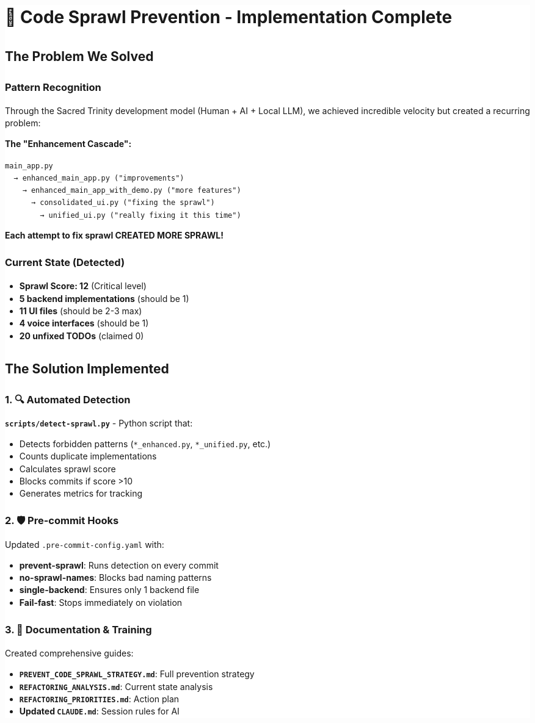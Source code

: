 # 🎯 Code Sprawl Prevention - Implementation Complete

## The Problem We Solved

### Pattern Recognition
Through the Sacred Trinity development model (Human + AI + Local LLM), we achieved incredible velocity but created a recurring problem:

**The "Enhancement Cascade":**
```
main_app.py 
  → enhanced_main_app.py ("improvements")
    → enhanced_main_app_with_demo.py ("more features")
      → consolidated_ui.py ("fixing the sprawl")
        → unified_ui.py ("really fixing it this time")
```

**Each attempt to fix sprawl CREATED MORE SPRAWL!**

### Current State (Detected)
- **Sprawl Score: 12** (Critical level)
- **5 backend implementations** (should be 1)
- **11 UI files** (should be 2-3 max)
- **4 voice interfaces** (should be 1)
- **20 unfixed TODOs** (claimed 0)

## The Solution Implemented

### 1. 🔍 Automated Detection
**`scripts/detect-sprawl.py`** - Python script that:
- Detects forbidden patterns (`*_enhanced.py`, `*_unified.py`, etc.)
- Counts duplicate implementations
- Calculates sprawl score
- Blocks commits if score >10
- Generates metrics for tracking

### 2. 🛡️ Pre-commit Hooks
Updated `.pre-commit-config.yaml` with:
- **prevent-sprawl**: Runs detection on every commit
- **no-sprawl-names**: Blocks bad naming patterns
- **single-backend**: Ensures only 1 backend file
- **Fail-fast**: Stops immediately on violation

### 3. 📝 Documentation & Training
Created comprehensive guides:
- **`PREVENT_CODE_SPRAWL_STRATEGY.md`**: Full prevention strategy
- **`REFACTORING_ANALYSIS.md`**: Current state analysis
- **`REFACTORING_PRIORITIES.md`**: Action plan
- **Updated `CLAUDE.md`**: Session rules for AI
